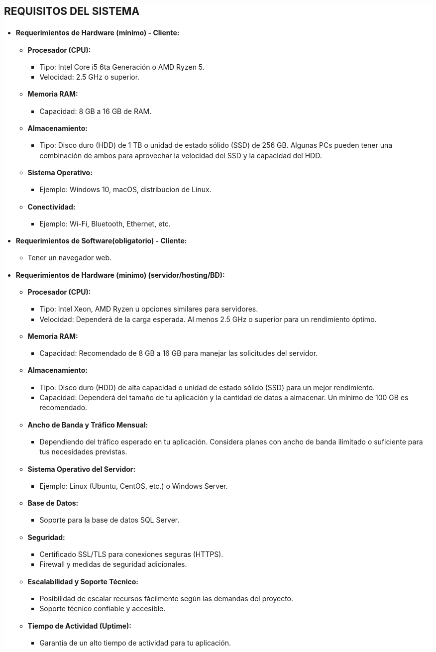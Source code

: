 ## **REQUISITOS DEL SISTEMA**

- **Requerimientos de Hardware (mínimo) - Cliente:**
  - **Procesador (CPU):**
    - Tipo: Intel Core i5 6ta Generación o AMD Ryzen 5.
    - Velocidad: 2.5 GHz o superior.

  - **Memoria RAM:**
    - Capacidad: 8 GB a 16 GB de RAM.
  
  - **Almacenamiento:**
    - Tipo: Disco duro (HDD) de 1 TB o unidad de estado sólido (SSD) de 256 GB. Algunas PCs pueden tener una combinación de ambos para aprovechar la velocidad del SSD y la capacidad del HDD.
  
  - **Sistema Operativo:**
    - Ejemplo: Windows 10, macOS, distribucion de Linux.
  
  - **Conectividad:**
    - Ejemplo: Wi-Fi, Bluetooth, Ethernet, etc.

- **Requerimientos de Software(obligatorio) - Cliente:**
  - Tener un navegador web.

- **Requerimientos de Hardware (minimo) (servidor/hosting/BD):**
  - **Procesador (CPU):**
    - Tipo: Intel Xeon, AMD Ryzen u opciones similares para servidores.
    - Velocidad: Dependerá de la carga esperada. Al menos 2.5 GHz o superior para un rendimiento óptimo.

  - **Memoria RAM:**
    - Capacidad: Recomendado de 8 GB a 16 GB para manejar las solicitudes del servidor.
  
  - **Almacenamiento:**
    - Tipo: Disco duro (HDD) de alta capacidad o unidad de estado sólido (SSD) para un mejor rendimiento.
    - Capacidad: Dependerá del tamaño de tu aplicación y la cantidad de datos a almacenar. Un mínimo de 100 GB es recomendado.
  
  - **Ancho de Banda y Tráfico Mensual:**
    - Dependiendo del tráfico esperado en tu aplicación. Considera planes con ancho de banda ilimitado o suficiente para tus necesidades previstas.
  
  - **Sistema Operativo del Servidor:**
    - Ejemplo: Linux (Ubuntu, CentOS, etc.) o Windows Server.
  
  - **Base de Datos:**
    - Soporte para la base de datos SQL Server.
  
  - **Seguridad:**
    - Certificado SSL/TLS para conexiones seguras (HTTPS).
    - Firewall y medidas de seguridad adicionales.
  
  - **Escalabilidad y Soporte Técnico:**
    - Posibilidad de escalar recursos fácilmente según las demandas del proyecto.
    - Soporte técnico confiable y accesible.
  
  - **Tiempo de Actividad (Uptime):**
    - Garantía de un alto tiempo de actividad para tu aplicación.
